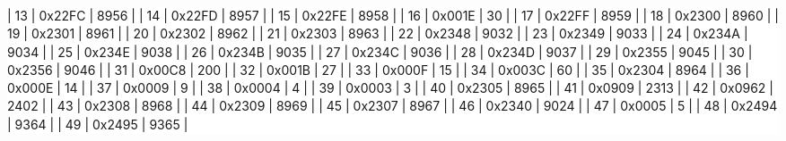 |      13 | 0x22FC      |        8956 |
|      14 | 0x22FD      |        8957 |
|      15 | 0x22FE      |        8958 |
|      16 | 0x001E      |          30 |
|      17 | 0x22FF      |        8959 |
|      18 | 0x2300      |        8960 |
|      19 | 0x2301      |        8961 |
|      20 | 0x2302      |        8962 |
|      21 | 0x2303      |        8963 |
|      22 | 0x2348      |        9032 |
|      23 | 0x2349      |        9033 |
|      24 | 0x234A      |        9034 |
|      25 | 0x234E      |        9038 |
|      26 | 0x234B      |        9035 |
|      27 | 0x234C      |        9036 |
|      28 | 0x234D      |        9037 |
|      29 | 0x2355      |        9045 |
|      30 | 0x2356      |        9046 |
|      31 | 0x00C8      |         200 |
|      32 | 0x001B      |          27 |
|      33 | 0x000F      |          15 |
|      34 | 0x003C      |          60 |
|      35 | 0x2304      |        8964 |
|      36 | 0x000E      |          14 |
|      37 | 0x0009      |           9 |
|      38 | 0x0004      |           4 |
|      39 | 0x0003      |           3 |
|      40 | 0x2305      |        8965 |
|      41 | 0x0909      |        2313 |
|      42 | 0x0962      |        2402 |
|      43 | 0x2308      |        8968 |
|      44 | 0x2309      |        8969 |
|      45 | 0x2307      |        8967 |
|      46 | 0x2340      |        9024 |
|      47 | 0x0005      |           5 |
|      48 | 0x2494      |        9364 |
|      49 | 0x2495      |        9365 |